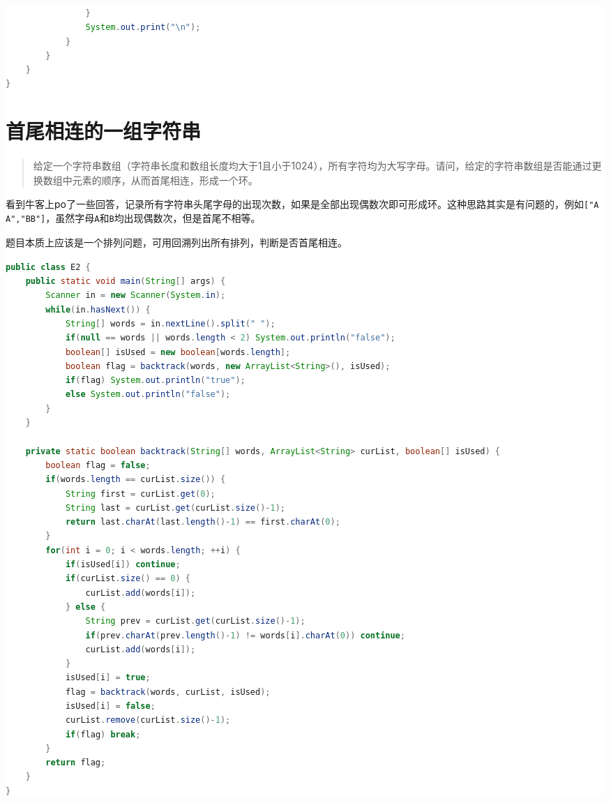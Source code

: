```java
                }
                System.out.print("\n");
            }
        }
    }
}
```

# 首尾相连的一组字符串

> 给定一个字符串数组（字符串长度和数组长度均大于1且小于1024），所有字符均为大写字母。请问，给定的字符串数组是否能通过更换数组中元素的顺序，从而首尾相连，形成一个环。

看到牛客上po了一些回答，记录所有字符串头尾字母的出现次数，如果是全部出现偶数次即可形成环。这种思路其实是有问题的，例如`["AA","BB"]`，虽然字母`A`和`B`均出现偶数次，但是首尾不相等。

题目本质上应该是一个排列问题，可用回溯列出所有排列，判断是否首尾相连。

```java
public class E2 {
    public static void main(String[] args) {
        Scanner in = new Scanner(System.in);
        while(in.hasNext()) {
            String[] words = in.nextLine().split(" ");
            if(null == words || words.length < 2) System.out.println("false");
            boolean[] isUsed = new boolean[words.length];
            boolean flag = backtrack(words, new ArrayList<String>(), isUsed);
            if(flag) System.out.println("true");
            else System.out.println("false");
        }
    }

    private static boolean backtrack(String[] words, ArrayList<String> curList, boolean[] isUsed) {
        boolean flag = false;
        if(words.length == curList.size()) {
            String first = curList.get(0);
            String last = curList.get(curList.size()-1);
            return last.charAt(last.length()-1) == first.charAt(0);
        }
        for(int i = 0; i < words.length; ++i) {
            if(isUsed[i]) continue;
            if(curList.size() == 0) {
                curList.add(words[i]);
            } else {
                String prev = curList.get(curList.size()-1);
                if(prev.charAt(prev.length()-1) != words[i].charAt(0)) continue;
                curList.add(words[i]);
            }
            isUsed[i] = true;
            flag = backtrack(words, curList, isUsed);
            isUsed[i] = false;
            curList.remove(curList.size()-1);
            if(flag) break;
        }
        return flag;
    }
}
```
